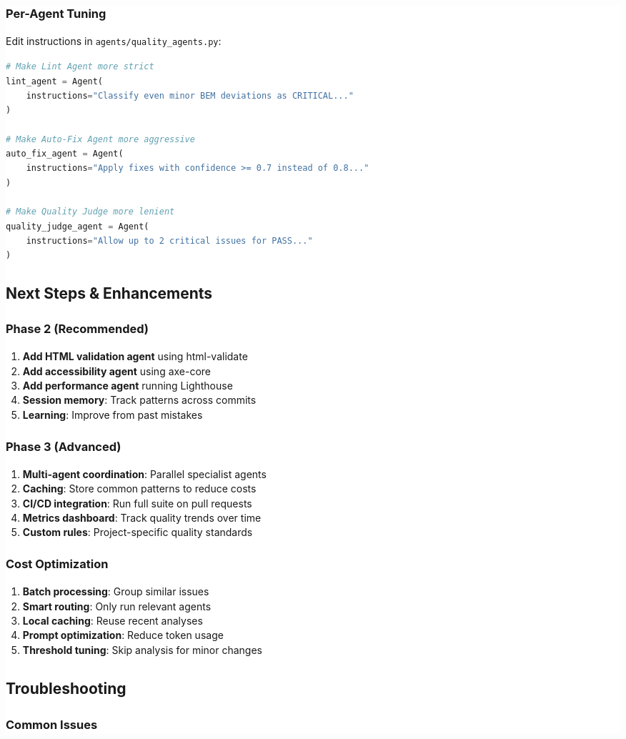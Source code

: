 ### Per-Agent Tuning

Edit instructions in `agents/quality_agents.py`:

```python
# Make Lint Agent more strict
lint_agent = Agent(
    instructions="Classify even minor BEM deviations as CRITICAL..."
)

# Make Auto-Fix Agent more aggressive
auto_fix_agent = Agent(
    instructions="Apply fixes with confidence >= 0.7 instead of 0.8..."
)

# Make Quality Judge more lenient
quality_judge_agent = Agent(
    instructions="Allow up to 2 critical issues for PASS..."
)
```

## Next Steps & Enhancements

### Phase 2 (Recommended)

1. **Add HTML validation agent** using html-validate
2. **Add accessibility agent** using axe-core
3. **Add performance agent** running Lighthouse
4. **Session memory**: Track patterns across commits
5. **Learning**: Improve from past mistakes

### Phase 3 (Advanced)

1. **Multi-agent coordination**: Parallel specialist agents
2. **Caching**: Store common patterns to reduce costs
3. **CI/CD integration**: Run full suite on pull requests
4. **Metrics dashboard**: Track quality trends over time
5. **Custom rules**: Project-specific quality standards

### Cost Optimization

1. **Batch processing**: Group similar issues
2. **Smart routing**: Only run relevant agents
3. **Local caching**: Reuse recent analyses
4. **Prompt optimization**: Reduce token usage
5. **Threshold tuning**: Skip analysis for minor changes

## Troubleshooting

### Common Issues
